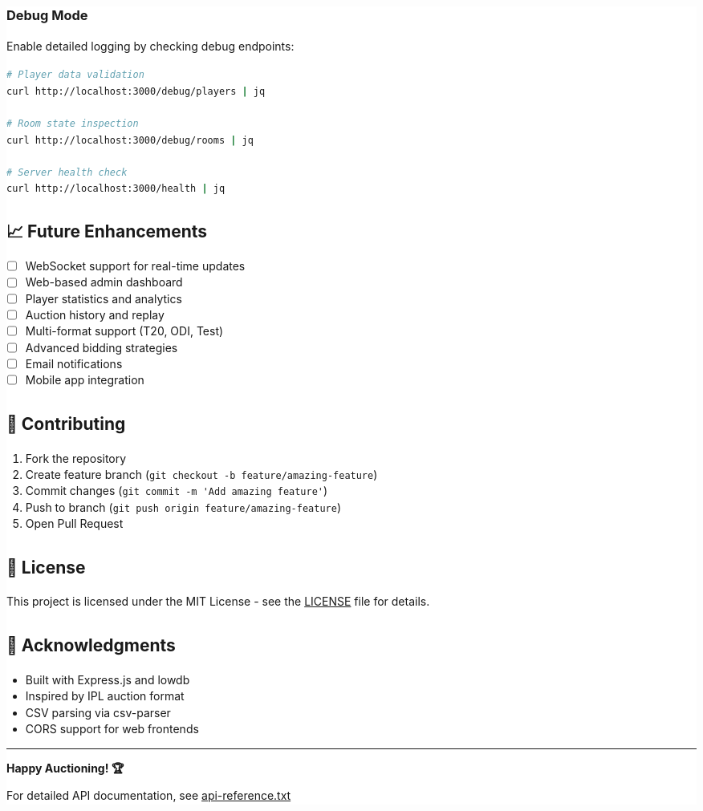 ### Debug Mode

Enable detailed logging by checking debug endpoints:

```bash
# Player data validation
curl http://localhost:3000/debug/players | jq

# Room state inspection  
curl http://localhost:3000/debug/rooms | jq

# Server health check
curl http://localhost:3000/health | jq
```

## 📈 Future Enhancements

- [ ] WebSocket support for real-time updates
- [ ] Web-based admin dashboard
- [ ] Player statistics and analytics
- [ ] Auction history and replay
- [ ] Multi-format support (T20, ODI, Test)
- [ ] Advanced bidding strategies
- [ ] Email notifications
- [ ] Mobile app integration

## 🤝 Contributing

1. Fork the repository
2. Create feature branch (`git checkout -b feature/amazing-feature`)
3. Commit changes (`git commit -m 'Add amazing feature'`)
4. Push to branch (`git push origin feature/amazing-feature`)
5. Open Pull Request

## 📄 License

This project is licensed under the MIT License - see the [LICENSE](LICENSE) file for details.

## 🙏 Acknowledgments

- Built with Express.js and lowdb
- Inspired by IPL auction format
- CSV parsing via csv-parser
- CORS support for web frontends

---

**Happy Auctioning! 🏆**

For detailed API documentation, see [api-reference.txt](api-reference.txt)